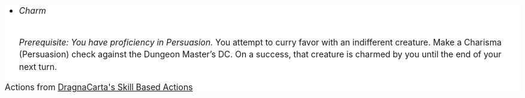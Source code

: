 - ###### Charm
	*Prerequisite: You have proficiency in Persuasion.*
	You attempt to curry favor with an indifferent creature. Make a Charisma (Persuasion) check against the Dungeon Master’s DC. On a success, that creature is charmed by you until the end of your next turn.


Actions from [DragnaCarta's Skill Based Actions](https://drive.google.com/file/d/1Ev_Ma06cQVGRl-P63FmfFKgF00bX38W_/view?usp=drivesdk)